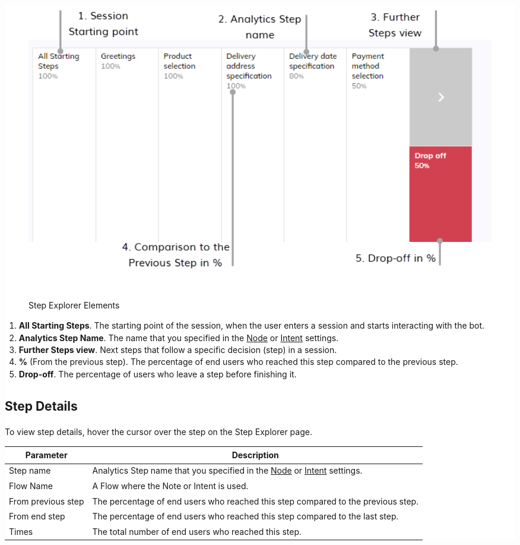 <figure>
  <img class="image-center" src="../../../static/img/_assets/insights/explorers/step/step-explorer-elements.png" width="100%" />
  <figcaption>Step Explorer Elements</figcaption>
</figure>

1. **All Starting Steps**. The starting point of the session, when the user enters a session and starts interacting with the bot.
2. **Analytics Step Name**. The name that you specified in the [Node](#annotate-nodes) or [Intent](#annotate-intents) settings.
3. **Further Steps view**. Next steps that follow a specific decision (step) in a session.
4. **%** (From the previous step). The percentage of end users who reached this step compared to the previous step.
5. **Drop-off**. The percentage of users who leave a step before finishing it.

## Step Details

To view step details, hover the cursor over the step on the Step Explorer page.

| Parameter          | Description                                                                                                    |
|--------------------|----------------------------------------------------------------------------------------------------------------|
| Step name          | Analytics Step name that you specified in the [Node](#annotate-nodes) or [Intent](#annotate-intents) settings. |
| Flow Name          | A Flow where the Note or Intent is used.                                                                       |
| From previous step | The percentage of end users who reached this step compared to the previous step.                               |
| From end step      | The percentage of end users who reached this step compared to the last step.                                   |
| Times              | The total number of end users who reached this step.                                                           |

